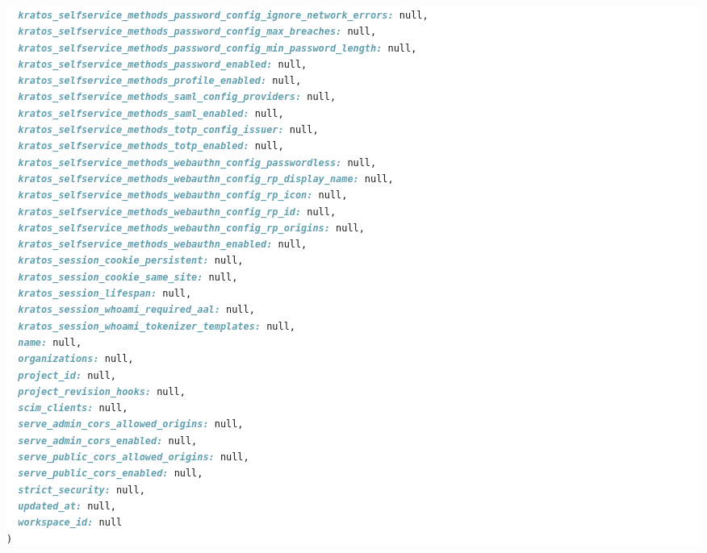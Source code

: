 ```ruby
  kratos_selfservice_methods_password_config_ignore_network_errors: null,
  kratos_selfservice_methods_password_config_max_breaches: null,
  kratos_selfservice_methods_password_config_min_password_length: null,
  kratos_selfservice_methods_password_enabled: null,
  kratos_selfservice_methods_profile_enabled: null,
  kratos_selfservice_methods_saml_config_providers: null,
  kratos_selfservice_methods_saml_enabled: null,
  kratos_selfservice_methods_totp_config_issuer: null,
  kratos_selfservice_methods_totp_enabled: null,
  kratos_selfservice_methods_webauthn_config_passwordless: null,
  kratos_selfservice_methods_webauthn_config_rp_display_name: null,
  kratos_selfservice_methods_webauthn_config_rp_icon: null,
  kratos_selfservice_methods_webauthn_config_rp_id: null,
  kratos_selfservice_methods_webauthn_config_rp_origins: null,
  kratos_selfservice_methods_webauthn_enabled: null,
  kratos_session_cookie_persistent: null,
  kratos_session_cookie_same_site: null,
  kratos_session_lifespan: null,
  kratos_session_whoami_required_aal: null,
  kratos_session_whoami_tokenizer_templates: null,
  name: null,
  organizations: null,
  project_id: null,
  project_revision_hooks: null,
  scim_clients: null,
  serve_admin_cors_allowed_origins: null,
  serve_admin_cors_enabled: null,
  serve_public_cors_allowed_origins: null,
  serve_public_cors_enabled: null,
  strict_security: null,
  updated_at: null,
  workspace_id: null
)
```

